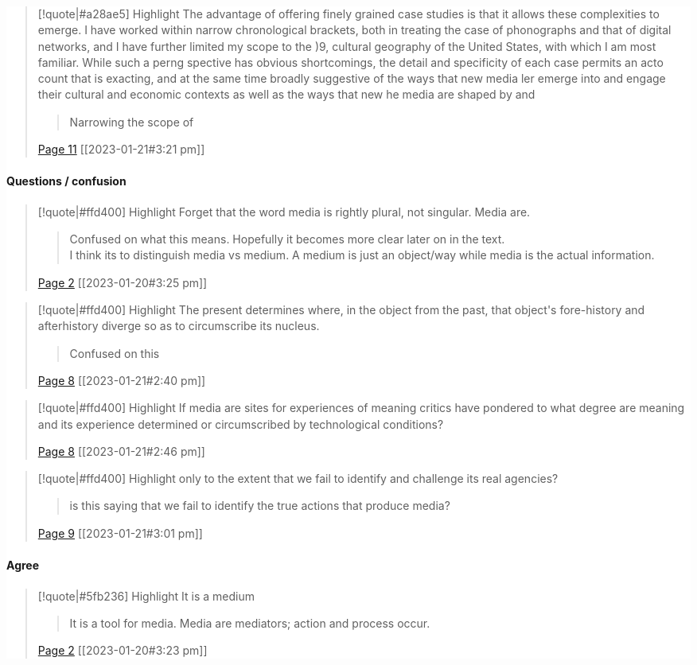 > [!quote|#a28ae5] Highlight
> The advantage of offering finely grained case studies is that it allows these complexities to emerge. I have worked within narrow chronological brackets, both in treating the case	 of phonographs and that of digital networks, and I have further limited my scope to the )9,	 cultural geography of the United States, with which I am most familiar. While such a perng	 spective has obvious shortcomings, the detail and specificity of each case permits an acto	 count that is exacting, and at the same time broadly suggestive of the ways that new media ler	 emerge into and engage their cultural and economic contexts as well as the ways that new he	 media are shaped by and
>
>> Narrowing the scope of
>
> [Page 11](zotero://open-pdf/library/items/TTBS7SWS?page=11) [[2023-01-21#3:21 pm]]

#### Questions / confusion

> [!quote|#ffd400] Highlight
> Forget that the word media is rightly plural, not singular. Media are.
>
>> Confused on what this means. Hopefully it becomes more clear later on in the text.<br />
I think its to distinguish media vs medium. A medium is just an object/way while media is the actual information.
>
> [Page 2](zotero://open-pdf/library/items/TTBS7SWS?page=2) [[2023-01-20#3:25 pm]]

> [!quote|#ffd400] Highlight
> The present determines where, in the object from the past, that object's fore-history and afterhistory diverge so as to circumscribe its nucleus.
>
>> Confused on this
>
> [Page 8](zotero://open-pdf/library/items/TTBS7SWS?page=8) [[2023-01-21#2:40 pm]]

> [!quote|#ffd400] Highlight
> If media are sites for experiences of meaning critics have pondered	 to what degree are meaning and its experience determined or circumscribed by technological conditions?
>
> [Page 8](zotero://open-pdf/library/items/TTBS7SWS?page=8) [[2023-01-21#2:46 pm]]

> [!quote|#ffd400] Highlight
> only to the extent that we fail to identify and challenge its real agencies?
>
>> is this saying that we fail to identify the true actions that produce media?
>
> [Page 9](zotero://open-pdf/library/items/TTBS7SWS?page=9) [[2023-01-21#3:01 pm]]

#### Agree

> [!quote|#5fb236] Highlight
> It is a medium
>
>> It is a tool for media. Media are mediators; action and process occur.
>
> [Page 2](zotero://open-pdf/library/items/TTBS7SWS?page=2) [[2023-01-20#3:23 pm]]
